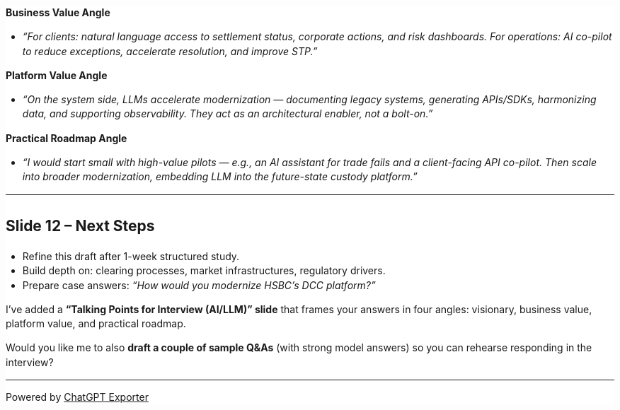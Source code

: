 **Business Value Angle**

- *“For clients: natural language access to settlement status, corporate actions, and risk dashboards. For operations: AI co-pilot to reduce exceptions, accelerate resolution, and improve STP.”*

**Platform Value Angle**

- *“On the system side, LLMs accelerate modernization — documenting legacy systems, generating APIs/SDKs, harmonizing data, and supporting observability. They act as an architectural enabler, not a bolt-on.”*

**Practical Roadmap Angle**

- *“I would start small with high-value pilots — e.g., an AI assistant for trade fails and a client-facing API co-pilot. Then scale into broader modernization, embedding LLM into the future-state custody platform.”*

---

## Slide 12 – Next Steps

- Refine this draft after 1-week structured study.
- Build depth on: clearing processes, market infrastructures, regulatory drivers.
- Prepare case answers: *“How would you modernize HSBC’s DCC platform?”*

I’ve added a **“Talking Points for Interview (AI/LLM)” slide** that frames your answers in four angles: visionary, business value, platform value, and practical roadmap.

Would you like me to also **draft a couple of sample Q&As** (with strong model answers) so you can rehearse responding in the interview?



---
Powered by [ChatGPT Exporter](https://www.chatgptexporter.com)